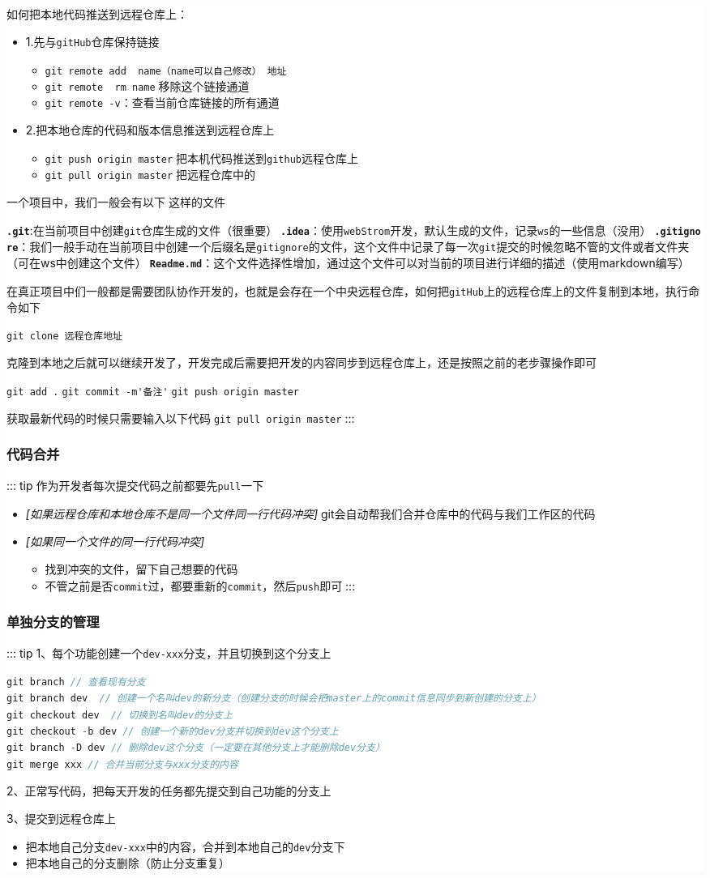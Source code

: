 如何把本地代码推送到远程仓库上：
- 1.先与`gitHub`仓库保持链接
  - `git remote add  name（name可以自己修改） 地址`
  - `git remote  rm name` 移除这个链接通道
  - `git remote -v`：查看当前仓库链接的所有通道
  
- 2.把本地仓库的代码和版本信息推送到远程仓库上
  - `git push origin master` 把本机代码推送到`github`远程仓库上
  - `git pull origin master` 把远程仓库中的

一个项目中，我们一般会有以下 这样的文件

**`.git`**:在当前项目中创建`git`仓库生成的文件（很重要）
**`.idea`**：使用`webStrom`开发，默认生成的文件，记录`ws`的一些信息（没用）
**`.gitignore`**：我们一般手动在当前项目中创建一个后缀名是`gitignore`的文件，这个文件中记录了每一次`git`提交的时候忽略不管的文件或者文件夹（可在ws中创建这个文件）
**`Readme.md`**：这个文件选择性增加，通过这个文件可以对当前的项目进行详细的描述（使用markdown编写）

在真正项目中们一般都是需要团队协作开发的，也就是会存在一个中央远程仓库，如何把`gitHub`上的远程仓库上的文件复制到本地，执行命令如下

`git clone 远程仓库地址`

克隆到本地之后就可以继续开发了，开发完成后需要把开发的内容同步到远程仓库上，还是按照之前的老步骤操作即可

`git add .`
`git commit -m'备注'`
`git push origin master`

获取最新代码的时候只需要输入以下代码
`git pull origin master`
:::
### 代码合并
::: tip
作为开发者每次提交代码之前都要先`pull`一下

- *[如果远程仓库和本地仓库不是同一个文件同一行代码冲突]*
  git会自动帮我们合并仓库中的代码与我们工作区的代码

- *[如果同一个文件的同一行代码冲突]*
  - 找到冲突的文件，留下自己想要的代码
  - 不管之前是否`commit`过，都要重新的`commit`，然后`push`即可
:::
### 单独分支的管理
::: tip
1、每个功能创建一个`dev-xxx`分支，并且切换到这个分支上
```js
git branch // 查看现有分支
git branch dev  // 创建一个名叫dev的新分支（创建分支的时候会把master上的commit信息同步到新创建的分支上）
git checkout dev  // 切换到名叫dev的分支上
git checkout -b dev // 创建一个新的dev分支并切换到dev这个分支上
git branch -D dev // 删除dev这个分支（一定要在其他分支上才能删除dev分支）
git merge xxx // 合并当前分支与xxx分支的内容
```
2、正常写代码，把每天开发的任务都先提交到自己功能的分支上

3、提交到远程仓库上
- 把本地自己分支`dev-xxx`中的内容，合并到本地自己的`dev`分支下
- 把本地自己的分支删除（防止分支重复）
